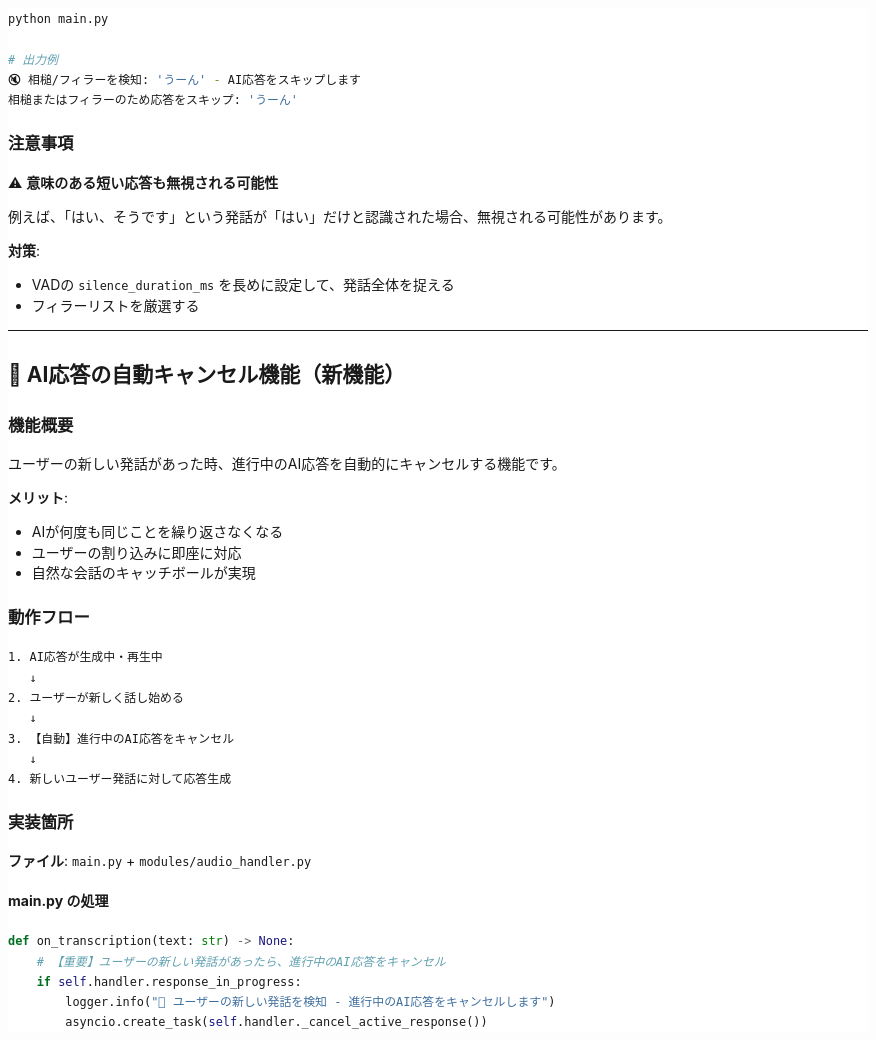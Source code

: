 ```bash
python main.py

# 出力例
🔇 相槌/フィラーを検知: 'うーん' - AI応答をスキップします
相槌またはフィラーのため応答をスキップ: 'うーん'
```

### 注意事項

⚠️ **意味のある短い応答も無視される可能性**

例えば、「はい、そうです」という発話が「はい」だけと認識された場合、無視される可能性があります。

**対策**:
- VADの `silence_duration_ms` を長めに設定して、発話全体を捉える
- フィラーリストを厳選する

---

## 🔄 AI応答の自動キャンセル機能（新機能）

### 機能概要

ユーザーの新しい発話があった時、進行中のAI応答を自動的にキャンセルする機能です。

**メリット**:
- AIが何度も同じことを繰り返さなくなる
- ユーザーの割り込みに即座に対応
- 自然な会話のキャッチボールが実現

### 動作フロー

```
1. AI応答が生成中・再生中
   ↓
2. ユーザーが新しく話し始める
   ↓
3. 【自動】進行中のAI応答をキャンセル
   ↓
4. 新しいユーザー発話に対して応答生成
```

### 実装箇所

**ファイル**: `main.py` + `modules/audio_handler.py`

#### main.py の処理

```python
def on_transcription(text: str) -> None:
    # 【重要】ユーザーの新しい発話があったら、進行中のAI応答をキャンセル
    if self.handler.response_in_progress:
        logger.info("🛑 ユーザーの新しい発話を検知 - 進行中のAI応答をキャンセルします")
        asyncio.create_task(self.handler._cancel_active_response())
```
